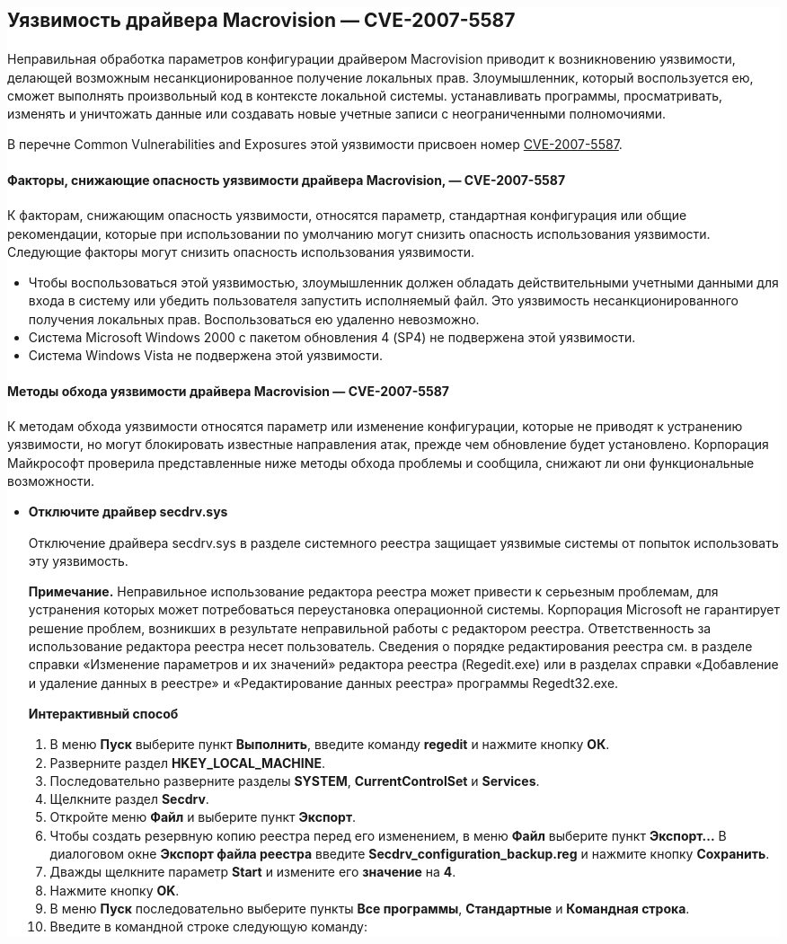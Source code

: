 Уязвимость драйвера Macrovision — CVE-2007-5587  
-----------------------------------------------
  
<span></span>
Неправильная обработка параметров конфигурации драйвером Macrovision приводит к возникновению уязвимости, делающей возможным несанкционированное получение локальных прав. Злоумышленник, который воспользуется ею, сможет выполнять произвольный код в контексте локальной системы. устанавливать программы, просматривать, изменять и уничтожать данные или создавать новые учетные записи с неограниченными полномочиями.
  
В перечне Common Vulnerabilities and Exposures этой уязвимости присвоен номер [CVE-2007-5587](http://www.cve.mitre.org/cgi-bin/cvename.cgi?name=cve-2007-5587).
  
#### Факторы, снижающие опасность уязвимости драйвера Macrovision, — CVE-2007-5587
  
К факторам, снижающим опасность уязвимости, относятся параметр, стандартная конфигурация или общие рекомендации, которые при использовании по умолчанию могут снизить опасность использования уязвимости. Следующие факторы могут снизить опасность использования уязвимости.
  
-   Чтобы воспользоваться этой уязвимостью, злоумышленник должен обладать действительными учетными данными для входа в систему или убедить пользователя запустить исполняемый файл. Это уязвимость несанкционированного получения локальных прав. Воспользоваться ею удаленно невозможно.  
-   Система Microsoft Windows 2000 с пакетом обновления 4 (SP4) не подвержена этой уязвимости.  
-   Система Windows Vista не подвержена этой уязвимости.
  
#### Методы обхода уязвимости драйвера Macrovision — CVE-2007-5587
  
К методам обхода уязвимости относятся параметр или изменение конфигурации, которые не приводят к устранению уязвимости, но могут блокировать известные направления атак, прежде чем обновление будет установлено. Корпорация Майкрософт проверила представленные ниже методы обхода проблемы и сообщила, снижают ли они функциональные возможности.
  
-   **Отключите драйвер secdrv.sys**
  
    Отключение драйвера secdrv.sys в разделе системного реестра защищает уязвимые системы от попыток использовать эту уязвимость.
  
    **Примечание.** Неправильное использование редактора реестра может привести к серьезным проблемам, для устранения которых может потребоваться переустановка операционной системы. Корпорация Microsoft не гарантирует решение проблем, возникших в результате неправильной работы с редактором реестра. Ответственность за использование редактора реестра несет пользователь. Сведения о порядке редактирования реестра см. в разделе справки «Изменение параметров и их значений» редактора реестра (Regedit.exe) или в разделах справки «Добавление и удаление данных в реестре» и «Редактирование данных реестра» программы Regedt32.exe.
  
    **Интерактивный способ**
  
    1.  В меню **Пуск** выберите пункт **Выполнить**, введите команду **regedit** и нажмите кнопку **ОК**.  
    2.  Разверните раздел **HKEY\_LOCAL\_MACHINE**.  
    3.  Последовательно разверните разделы **SYSTEM**, **CurrentControlSet** и **Services**.  
    4.  Щелкните раздел **Secdrv**.  
    5.  Откройте меню **Файл** и выберите пункт **Экспорт**.  
    6.  Чтобы создать резервную копию реестра перед его изменением, в меню **Файл** выберите пункт **Экспорт...** В диалоговом окне **Экспорт файла реестра** введите **Secdrv\_configuration\_backup.reg** и нажмите кнопку **Сохранить**.  
    7.  Дважды щелкните параметр **Start** и измените его **значение** на **4**.  
    8.  Нажмите кнопку **OK**.  
    9.  В меню **Пуск** последовательно выберите пункты **Все программы**, **Стандартные** и **Командная строка**.  
    10. Введите в командной строке следующую команду:
  